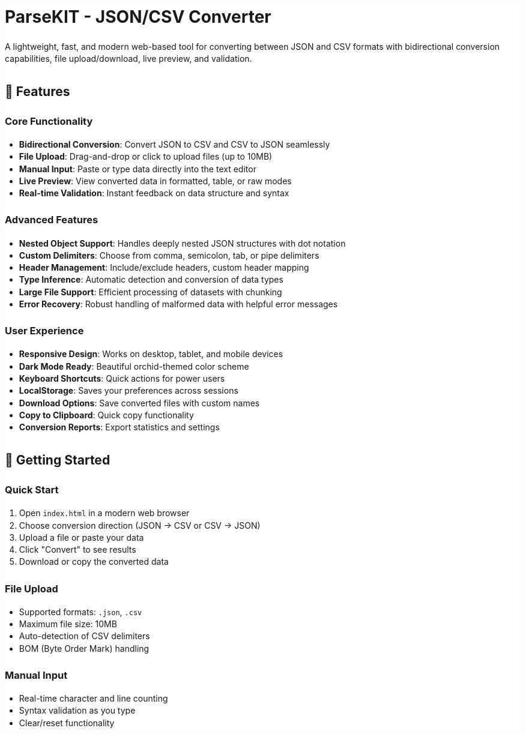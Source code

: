 # ParseKIT - JSON/CSV Converter

A lightweight, fast, and modern web-based tool for converting between JSON and CSV formats with bidirectional conversion capabilities, file upload/download, live preview, and validation.

## 🌟 Features

### Core Functionality
- **Bidirectional Conversion**: Convert JSON to CSV and CSV to JSON seamlessly
- **File Upload**: Drag-and-drop or click to upload files (up to 10MB)
- **Manual Input**: Paste or type data directly into the text editor
- **Live Preview**: View converted data in formatted, table, or raw modes
- **Real-time Validation**: Instant feedback on data structure and syntax

### Advanced Features
- **Nested Object Support**: Handles deeply nested JSON structures with dot notation
- **Custom Delimiters**: Choose from comma, semicolon, tab, or pipe delimiters
- **Header Management**: Include/exclude headers, custom header mapping
- **Type Inference**: Automatic detection and conversion of data types
- **Large File Support**: Efficient processing of datasets with chunking
- **Error Recovery**: Robust handling of malformed data with helpful error messages

### User Experience
- **Responsive Design**: Works on desktop, tablet, and mobile devices
- **Dark Mode Ready**: Beautiful orchid-themed color scheme
- **Keyboard Shortcuts**: Quick actions for power users
- **LocalStorage**: Saves your preferences across sessions
- **Download Options**: Save converted files with custom names
- **Copy to Clipboard**: Quick copy functionality
- **Conversion Reports**: Export statistics and settings

## 🚀 Getting Started

### Quick Start
1. Open `index.html` in a modern web browser
2. Choose conversion direction (JSON → CSV or CSV → JSON)
3. Upload a file or paste your data
4. Click "Convert" to see results
5. Download or copy the converted data

### File Upload
- Supported formats: `.json`, `.csv`
- Maximum file size: 10MB
- Auto-detection of CSV delimiters
- BOM (Byte Order Mark) handling

### Manual Input
- Real-time character and line counting
- Syntax validation as you type
- Clear/reset functionality
